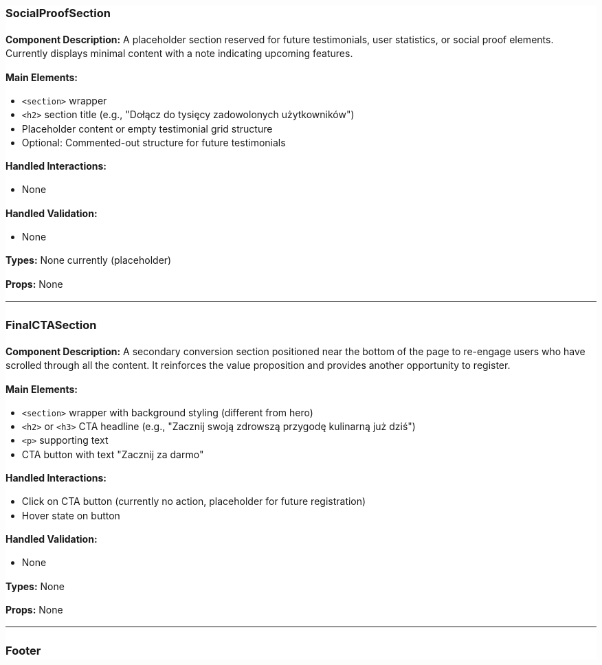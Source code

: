 
### SocialProofSection

**Component Description:**
A placeholder section reserved for future testimonials, user statistics, or social proof elements. Currently displays minimal content with a note indicating upcoming features.

**Main Elements:**
- `<section>` wrapper
- `<h2>` section title (e.g., "Dołącz do tysięcy zadowolonych użytkowników")
- Placeholder content or empty testimonial grid structure
- Optional: Commented-out structure for future testimonials

**Handled Interactions:**
- None

**Handled Validation:**
- None

**Types:**
None currently (placeholder)

**Props:**
None

---

### FinalCTASection

**Component Description:**
A secondary conversion section positioned near the bottom of the page to re-engage users who have scrolled through all the content. It reinforces the value proposition and provides another opportunity to register.

**Main Elements:**
- `<section>` wrapper with background styling (different from hero)
- `<h2>` or `<h3>` CTA headline (e.g., "Zacznij swoją zdrowszą przygodę kulinarną już dziś")
- `<p>` supporting text
- CTA button with text "Zacznij za darmo"

**Handled Interactions:**
- Click on CTA button (currently no action, placeholder for future registration)
- Hover state on button

**Handled Validation:**
- None

**Types:**
None

**Props:**
None

---

### Footer
